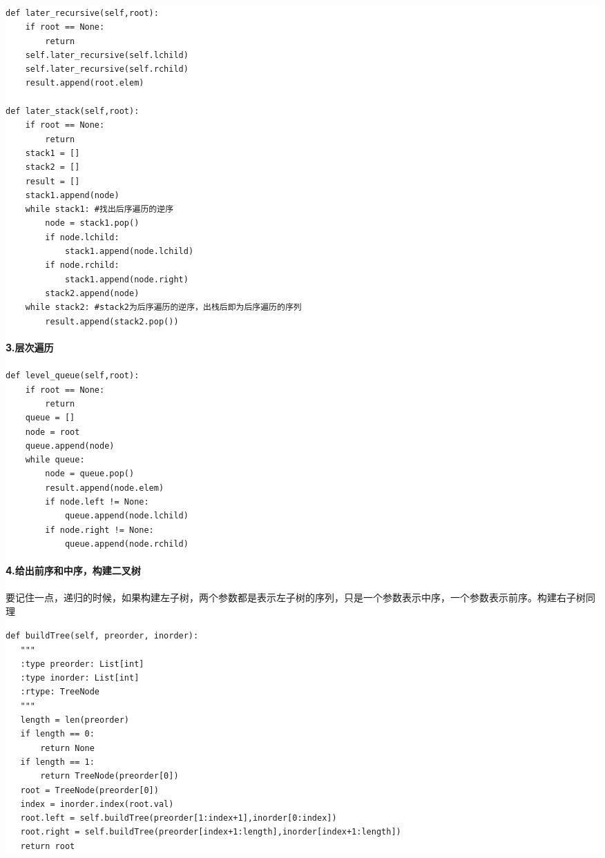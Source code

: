 ```
def later_recursive(self,root):
	if root == None:
		return
	self.later_recursive(self.lchild)
	self.later_recursive(self.rchild)
	result.append(root.elem)

def later_stack(self,root):
	if root == None:
		return
	stack1 = []
	stack2 = []
	result = []
	stack1.append(node)
	while stack1: #找出后序遍历的逆序
		node = stack1.pop()
		if node.lchild:
			stack1.append(node.lchild)
		if node.rchild:
			stack1.append(node.right)
		stack2.append(node)
	while stack2: #stack2为后序遍历的逆序，出栈后即为后序遍历的序列
		result.append(stack2.pop())

```

#### 3.层次遍历
```
def level_queue(self,root):
	if root == None:
		return
	queue = []
	node = root
	queue.append(node)
	while queue:
		node = queue.pop()
		result.append(node.elem)
		if node.left != None:
			queue.append(node.lchild)
		if node.right != None:
			queue.append(node.rchild)
```

#### 4.给出前序和中序，构建二叉树
要记住一点，递归的时候，如果构建左子树，两个参数都是表示左子树的序列，只是一个参数表示中序，一个参数表示前序。构建右子树同理
```
def buildTree(self, preorder, inorder):
   """
   :type preorder: List[int]
   :type inorder: List[int]
   :rtype: TreeNode
   """
   length = len(preorder)
   if length == 0:
       return None
   if length == 1:
       return TreeNode(preorder[0])
   root = TreeNode(preorder[0])
   index = inorder.index(root.val)
   root.left = self.buildTree(preorder[1:index+1],inorder[0:index])
   root.right = self.buildTree(preorder[index+1:length],inorder[index+1:length])
   return root
```